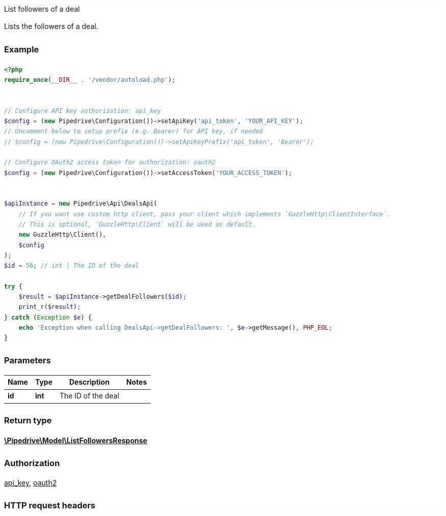 List followers of a deal

Lists the followers of a deal.

### Example

```php
<?php
require_once(__DIR__ . '/vendor/autoload.php');


// Configure API key authorization: api_key
$config = (new Pipedrive\Configuration())->setApiKey('api_token', 'YOUR_API_KEY');
// Uncomment below to setup prefix (e.g. Bearer) for API key, if needed
// $config = (new Pipedrive\Configuration())->setApiKeyPrefix('api_token', 'Bearer');

// Configure OAuth2 access token for authorization: oauth2
$config = (new Pipedrive\Configuration())->setAccessToken('YOUR_ACCESS_TOKEN');


$apiInstance = new Pipedrive\Api\DealsApi(
    // If you want use custom http client, pass your client which implements `GuzzleHttp\ClientInterface`.
    // This is optional, `GuzzleHttp\Client` will be used as default.
    new GuzzleHttp\Client(),
    $config
);
$id = 56; // int | The ID of the deal

try {
    $result = $apiInstance->getDealFollowers($id);
    print_r($result);
} catch (Exception $e) {
    echo 'Exception when calling DealsApi->getDealFollowers: ', $e->getMessage(), PHP_EOL;
}
```

### Parameters

Name | Type | Description  | Notes
------------- | ------------- | ------------- | -------------
 **id** | **int**| The ID of the deal |

### Return type

[**\Pipedrive\Model\ListFollowersResponse**](../Model/ListFollowersResponse.md)

### Authorization

[api_key](../../README.md#api_key), [oauth2](../../README.md#oauth2)

### HTTP request headers
